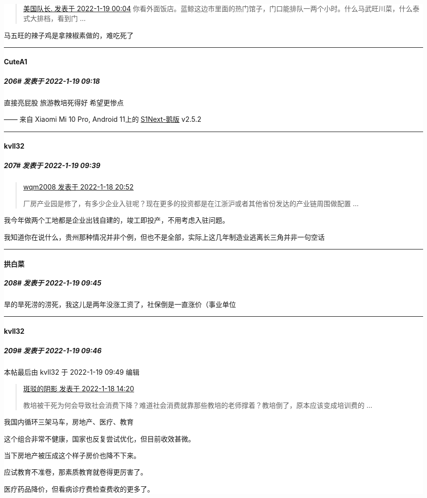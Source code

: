 <blockquote><a href="httphttps://bbs.saraba1st.com/2b/forum.php?mod=redirect&amp;goto=findpost&amp;pid=54343990&amp;ptid=2047916" target="_blank">美国队长. 发表于 2022-1-19 00:04</a>
你看外面饭店。蓝鲸这边市里面的热门馆子，门口能排队一两个小时。什么马武旺川菜，什么泰式大排档，看到门 ...</blockquote>
马五旺的辣子鸡是拿辣椒素做的，难吃死了



*****

####  CuteA1  
##### 206#       发表于 2022-1-19 09:18

直接亮屁股 旅游教培死得好 希望更惨点

—— 来自 Xiaomi Mi 10 Pro, Android 11上的 [S1Next-鹅版](https://github.com/ykrank/S1-Next/releases) v2.5.2



*****

####  kvll32  
##### 207#       发表于 2022-1-19 09:39

<blockquote><a href="httphttps://bbs.saraba1st.com/2b/forum.php?mod=redirect&amp;goto=findpost&amp;pid=54341045&amp;ptid=2047916" target="_blank">wqm2008 发表于 2022-1-18 20:52</a>

厂房产业园是修了，有多少企业入驻呢？现在更多的投资都是在江浙沪或者其他省份发达的产业链周围做配置 ...</blockquote>
我今年做两个工地都是企业出钱自建的，竣工即投产，不用考虑入驻问题。

我知道你在说什么，贵州那种情况并非个例，但也不是全部，实际上这几年制造业逃离长三角并非一句空话



*****

####  拱白菜  
##### 208#       发表于 2022-1-19 09:45

旱的旱死涝的涝死，我这儿是两年没涨工资了，社保倒是一直涨价（事业单位

*****

####  kvll32  
##### 209#       发表于 2022-1-19 09:46

 本帖最后由 kvll32 于 2022-1-19 09:49 编辑 
<blockquote><a href="httphttps://bbs.saraba1st.com/2b/forum.php?mod=redirect&amp;goto=findpost&amp;pid=54335913&amp;ptid=2047916" target="_blank">斑驳的阴影 发表于 2022-1-18 14:20</a>

教培被干死为何会导致社会消费下降？难道社会消费就靠那些教培的老师撑着？教培倒了，原本应该变成培训费的 ...</blockquote>
我国内循环三架马车，房地产、医疗、教育

这个组合非常不健康，国家也反复尝试优化，但目前收效甚微。

当下房地产被压成这个样子房价也降不下来。

应试教育不准卷，那素质教育就卷得更厉害了。

医疗药品降价，但看病诊疗费检查费收的更多了。
